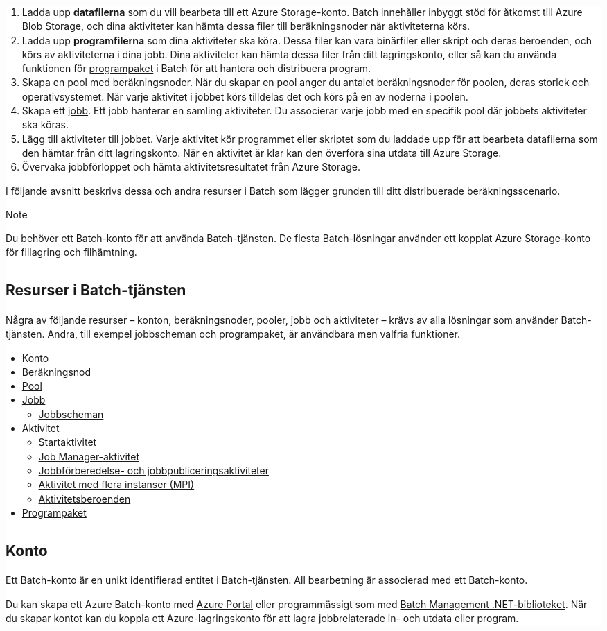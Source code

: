1. Ladda upp **datafilerna** som du vill bearbeta till ett [Azure Storage][azure_storage]-konto. Batch innehåller inbyggt stöd för åtkomst till Azure Blob Storage, och dina aktiviteter kan hämta dessa filer till [beräkningsnoder](#compute-node) när aktiviteterna körs.
2. Ladda upp **programfilerna** som dina aktiviteter ska köra. Dessa filer kan vara binärfiler eller skript och deras beroenden, och körs av aktiviteterna i dina jobb. Dina aktiviteter kan hämta dessa filer från ditt lagringskonto, eller så kan du använda funktionen för [programpaket](#application-packages) i Batch för att hantera och distribuera program.
3. Skapa en [pool](#pool) med beräkningsnoder. När du skapar en pool anger du antalet beräkningsnoder för poolen, deras storlek och operativsystemet. När varje aktivitet i jobbet körs tilldelas det och körs på en av noderna i poolen.
4. Skapa ett [jobb](#job). Ett jobb hanterar en samling aktiviteter. Du associerar varje jobb med en specifik pool där jobbets aktiviteter ska köras.
5. Lägg till [aktiviteter](#task) till jobbet. Varje aktivitet kör programmet eller skriptet som du laddade upp för att bearbeta datafilerna som den hämtar från ditt lagringskonto. När en aktivitet är klar kan den överföra sina utdata till Azure Storage.
6. Övervaka jobbförloppet och hämta aktivitetsresultatet från Azure Storage.

I följande avsnitt beskrivs dessa och andra resurser i Batch som lägger grunden till ditt distribuerade beräkningsscenario.

> [!NOTE]
> Du behöver ett [Batch-konto](#account) för att använda Batch-tjänsten. De flesta Batch-lösningar använder ett kopplat [Azure Storage][azure_storage]-konto för fillagring och filhämtning. 
>
>

## <a name="batch-service-resources"></a>Resurser i Batch-tjänsten
Några av följande resurser – konton, beräkningsnoder, pooler, jobb och aktiviteter – krävs av alla lösningar som använder Batch-tjänsten. Andra, till exempel jobbscheman och programpaket, är användbara men valfria funktioner.

* [Konto](#account)
* [Beräkningsnod](#compute-node)
* [Pool](#pool)
* [Jobb](#job)
  * [Jobbscheman](#scheduled-jobs)
* [Aktivitet](#task)
  * [Startaktivitet](#start-task)
  * [Job Manager-aktivitet](#job-manager-task)
  * [Jobbförberedelse- och jobbpubliceringsaktiviteter](#job-preparation-and-release-tasks)
  * [Aktivitet med flera instanser (MPI)](#multi-instance-tasks)
  * [Aktivitetsberoenden](#task-dependencies)
* [Programpaket](#application-packages)

## <a name="account"></a>Konto
Ett Batch-konto är en unikt identifierad entitet i Batch-tjänsten. All bearbetning är associerad med ett Batch-konto.

Du kan skapa ett Azure Batch-konto med [Azure Portal](batch-account-create-portal.md) eller programmässigt som med [Batch Management .NET-biblioteket](batch-management-dotnet.md). När du skapar kontot kan du koppla ett Azure-lagringskonto för att lagra jobbrelaterade in- och utdata eller program.


[1]: ./media/batch-api-basics/node-folder-structure.png
[azure_storage]: https://azure.microsoft.com/services/storage/
[batch_forum]: https://social.msdn.microsoft.com/Forums/en-US/home?forum=azurebatch
[cloud_service_sizes]: ../cloud-services/cloud-services-sizes-specs.md
[msmpi]: https://msdn.microsoft.com/library/bb524831.aspx
[github_samples]: https://github.com/Azure/azure-batch-samples
[github_sample_taskdeps]:  https://github.com/Azure/azure-batch-samples/tree/master/CSharp/ArticleProjects/TaskDependencies
[batch_labs]: https://azure.github.io/BatchLabs/
[batch_net_api]: https://msdn.microsoft.com/library/azure/mt348682.aspx
[msdn_env_vars]: https://msdn.microsoft.com/library/azure/mt743623.aspx
[net_cloudjob_jobmanagertask]: https://msdn.microsoft.com/library/azure/microsoft.azure.batch.cloudjob.jobmanagertask.aspx
[net_cloudjob_priority]: https://msdn.microsoft.com/library/azure/microsoft.azure.batch.cloudjob.priority.aspx
[net_cloudpool_starttask]: https://msdn.microsoft.com/library/azure/microsoft.azure.batch.cloudpool.starttask.aspx
[net_cloudtask_env]: https://msdn.microsoft.com/library/azure/microsoft.azure.batch.cloudtask.environmentsettings.aspx
[net_create_cert]: https://msdn.microsoft.com/library/azure/microsoft.azure.batch.certificateoperations.createcertificate.aspx
[net_create_user]: https://msdn.microsoft.com/library/azure/microsoft.azure.batch.computenode.createcomputenodeuser.aspx
[net_getfile_node]: https://msdn.microsoft.com/library/azure/microsoft.azure.batch.computenode.getnodefile.aspx
[net_getfile_task]: https://msdn.microsoft.com/library/azure/microsoft.azure.batch.cloudtask.getnodefile.aspx
[net_job_env]: https://msdn.microsoft.com/library/azure/microsoft.azure.batch.cloudjob.commonenvironmentsettings.aspx
[net_multiinstancesettings]: https://msdn.microsoft.com/library/azure/microsoft.azure.batch.multiinstancesettings.aspx
[net_onalltaskscomplete]: https://msdn.microsoft.com/library/azure/microsoft.azure.batch.cloudjob.onalltaskscomplete.aspx
[net_rdp]: https://msdn.microsoft.com/library/azure/microsoft.azure.batch.computenode.getrdpfile.aspx
[net_reboot]: https://msdn.microsoft.com/library/azure/mt631495.aspx
[net_reimage]: https://msdn.microsoft.com/library/azure/mt631496.aspx
[net_remove]: https://msdn.microsoft.com/library/azure/microsoft.azure.batch.pooloperations.removefrompoolasync.aspx
[net_offline]: https://msdn.microsoft.com/library/azure/microsoft.azure.batch.computenode.disableschedulingasync.aspx
[net_online]: https://msdn.microsoft.com/library/azure/microsoft.azure.batch.computenode.enableschedulingasync.aspx
[net_offline_option]: https://msdn.microsoft.com/library/azure/microsoft.azure.batch.common.disablecomputenodeschedulingoption.aspx
[net_rdpfile]: https://msdn.microsoft.com/library/azure/Mt272127.aspx
[vnet]: https://msdn.microsoft.com/library/azure/dn820174.aspx#bk_netconf
[py_add_user]: http://azure-sdk-for-python.readthedocs.io/en/latest/ref/azure.batch.operations.html#azure.batch.operations.ComputeNodeOperations.add_user
[batch_rest_api]: https://msdn.microsoft.com/library/azure/Dn820158.aspx
[rest_add_job]: https://msdn.microsoft.com/library/azure/mt282178.aspx
[rest_add_pool]: https://msdn.microsoft.com/library/azure/dn820174.aspx
[rest_add_cert]: https://msdn.microsoft.com/library/azure/dn820169.aspx
[rest_add_task]: https://msdn.microsoft.com/library/azure/dn820105.aspx
[rest_create_user]: https://msdn.microsoft.com/library/azure/dn820137.aspx
[rest_get_task_info]: https://msdn.microsoft.com/library/azure/dn820133.aspx
[rest_job_schedules]: https://msdn.microsoft.com/library/azure/mt282179.aspx
[rest_multiinstance]: https://msdn.microsoft.com/library/azure/mt637905.aspx
[rest_multiinstancesettings]: https://msdn.microsoft.com/library/azure/dn820105.aspx#multiInstanceSettings
[rest_update_job]: https://msdn.microsoft.com/library/azure/dn820162.aspx
[rest_rdp]: https://msdn.microsoft.com/library/azure/dn820120.aspx
[rest_reboot]: https://msdn.microsoft.com/library/azure/dn820171.aspx
[rest_reimage]: https://msdn.microsoft.com/library/azure/dn820157.aspx
[rest_remove]: https://msdn.microsoft.com/library/azure/dn820194.aspx
[rest_offline]: https://msdn.microsoft.com/library/azure/mt637904.aspx
[rest_online]: https://msdn.microsoft.com/library/azure/mt637907.aspx
[vm_marketplace]: https://azure.microsoft.com/marketplace/virtual-machines/